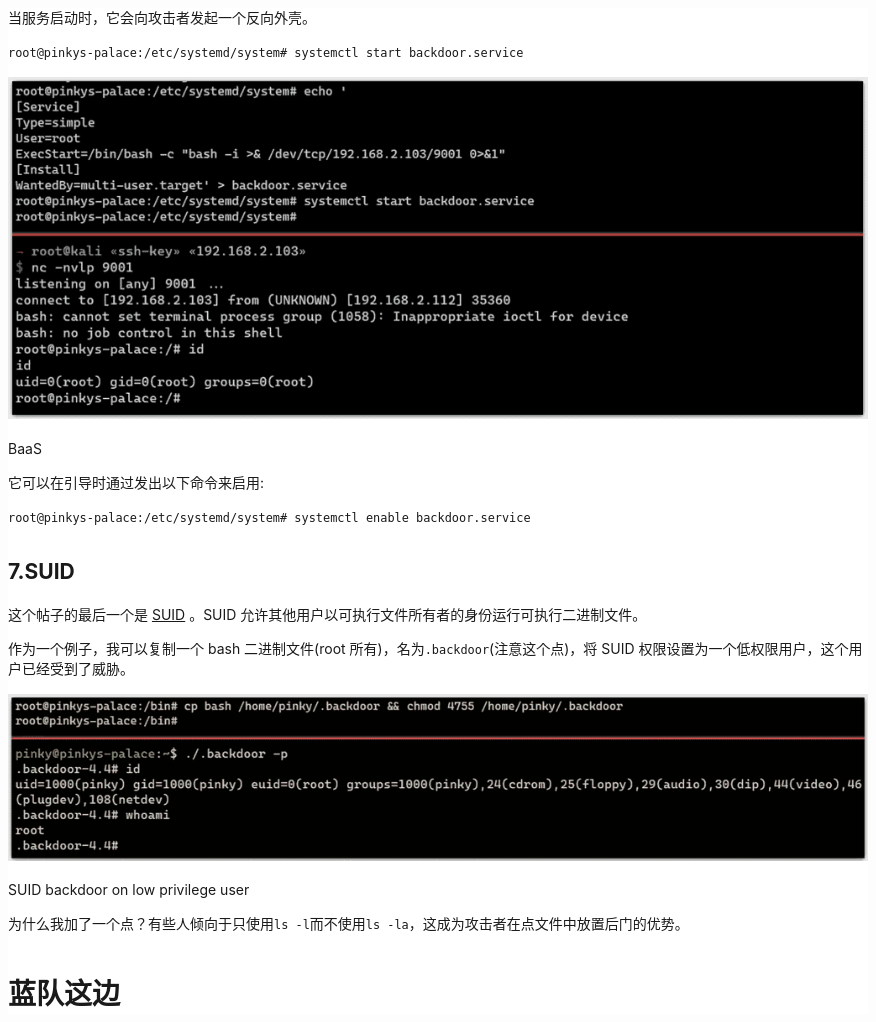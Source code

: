 当服务启动时，它会向攻击者发起一个反向外壳。

```
root@pinkys-palace:/etc/systemd/system# systemctl start backdoor.service
```

![](img/4ca0e08316b186ba51df3fc2fed85895.png)

BaaS

它可以在引导时通过发出以下命令来启用:

```
root@pinkys-palace:/etc/systemd/system# systemctl enable backdoor.service
```

## 7.SUID

这个帖子的最后一个是 [SUID](https://en.wikipedia.org/wiki/Setuid) 。SUID 允许其他用户以可执行文件所有者的身份运行可执行二进制文件。

作为一个例子，我可以复制一个 bash 二进制文件(root 所有)，名为`.backdoor`(注意这个点)，将 SUID 权限设置为一个低权限用户，这个用户已经受到了威胁。

![](img/fa274d38aa472cbc0138147b879ace10.png)

SUID backdoor on low privilege user

为什么我加了一个点？有些人倾向于只使用`ls -l`而不使用`ls -la`，这成为攻击者在点文件中放置后门的优势。

# 蓝队这边
